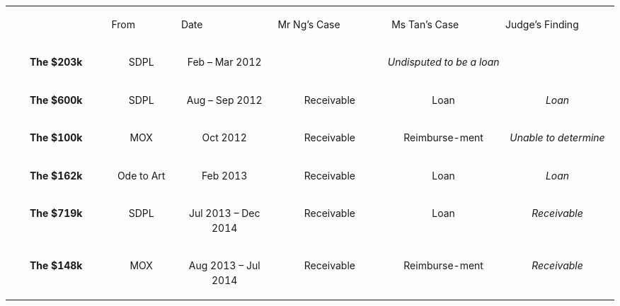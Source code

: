 <table align="left" cellpadding="0" cellspacing="0" class="Judg-2-tblr" frame="all" pgwide="0"><colgroup><col width="16.5566886622675%"> <col width="11.4577084583083%"> <col width="15.876824635073%"> <col width="18.6962607478504%"> <col width="18.6962607478504%"> <col width="18.7162567486503%"> </colgroup><tbody><tr><td align="left" class="br" rowspan="1" valign="middle"><p class="Table-Heading-Center">&nbsp;</p></td><td align="left" class="br" rowspan="1" valign="middle"><p class="Table-Heading-Center">From</p></td><td align="left" class="br" rowspan="1" valign="middle"><p class="Table-Heading-Center">Date</p></td><td align="left" class="br" rowspan="1" valign="middle"><p class="Table-Heading-Center">Mr Ng’s Case</p></td><td align="left" class="br" rowspan="1" valign="middle"><p class="Table-Heading-Center">Ms Tan’s Case</p></td><td align="left" class="b" rowspan="1" valign="middle"><p class="Table-Heading-Center">Judge’s Finding</p></td></tr><tr><td align="left" class="br" rowspan="1" valign="middle"><p align="center" class="Table-Para-1"><b>The $203k</b></p></td><td align="left" class="br" rowspan="1" valign="middle"><p align="center" class="Table-Para-1">SDPL</p></td><td align="left" class="br" rowspan="1" valign="middle"><p align="center" class="Table-Para-1">Feb – Mar 2012</p></td><td align="left" class="b" colspan="3" rowspan="1" valign="middle"><p align="center" class="Table-Para-1"><em>Undisputed to be a loan</em></p></td></tr><tr><td align="left" class="br" rowspan="1" valign="middle"><p align="center" class="Table-Para-1"><b>The $600k</b></p></td><td align="left" class="br" rowspan="1" valign="middle"><p align="center" class="Table-Para-1">SDPL</p></td><td align="left" class="br" rowspan="1" valign="middle"><p align="center" class="Table-Para-1">Aug – Sep 2012</p></td><td align="left" class="br" rowspan="1" valign="middle"><p align="center" class="Table-Para-1">Receivable</p></td><td align="left" class="br" rowspan="1" valign="middle"><p align="center" class="Table-Para-1">Loan</p></td><td align="left" class="b" rowspan="1" valign="middle"><p align="center" class="Table-Para-1"><em>Loan</em></p></td></tr><tr><td align="left" class="br" rowspan="1" valign="middle"><p align="center" class="Table-Para-1"><b>The $100k</b></p></td><td align="left" class="br" rowspan="1" valign="middle"><p align="center" class="Table-Para-1">MOX</p></td><td align="left" class="br" rowspan="1" valign="middle"><p align="center" class="Table-Para-1">Oct 2012</p></td><td align="left" class="br" rowspan="1" valign="middle"><p align="center" class="Table-Para-1">Receivable</p></td><td align="left" class="br" rowspan="1" valign="middle"><p align="center" class="Table-Para-1">Reimburse-ment</p></td><td align="left" class="b" rowspan="1" valign="middle"><p align="center" class="Table-Para-1"><em>Unable to determine</em></p></td></tr><tr><td align="left" class="br" rowspan="1" valign="middle"><p align="center" class="Table-Para-1"><b>The $162k</b></p></td><td align="left" class="br" rowspan="1" valign="middle"><p align="center" class="Table-Para-1">Ode to Art</p></td><td align="left" class="br" rowspan="1" valign="middle"><p align="center" class="Table-Para-1">Feb 2013</p></td><td align="left" class="br" rowspan="1" valign="middle"><p align="center" class="Table-Para-1">Receivable</p></td><td align="left" class="br" rowspan="1" valign="middle"><p align="center" class="Table-Para-1">Loan</p></td><td align="left" class="b" rowspan="1" valign="middle"><p align="center" class="Table-Para-1"><em>Loan</em></p></td></tr><tr><td align="left" class="br" rowspan="1" valign="middle"><p align="center" class="Table-Para-1"><b>The $719k</b></p></td><td align="left" class="br" rowspan="1" valign="middle"><p align="center" class="Table-Para-1">SDPL</p></td><td align="left" class="br" rowspan="1" valign="middle"><p align="center" class="Table-Para-1">Jul 2013 – Dec 2014</p></td><td align="left" class="br" rowspan="1" valign="middle"><p align="center" class="Table-Para-1">Receivable</p></td><td align="left" class="br" rowspan="1" valign="middle"><p align="center" class="Table-Para-1">Loan</p></td><td align="left" class="b" rowspan="1" valign="middle"><p align="center" class="Table-Para-1"><em>Receivable</em></p></td></tr><tr><td align="left" class="r" rowspan="1" valign="middle"><p align="center" class="Table-Para-1"><b>The $148k</b></p></td><td align="left" class="r" rowspan="1" valign="middle"><p align="center" class="Table-Para-1">MOX</p></td><td align="left" class="r" rowspan="1" valign="middle"><p align="center" class="Table-Para-1">Aug 2013 – Jul 2014</p></td><td align="left" class="r" rowspan="1" valign="middle"><p align="center" class="Table-Para-1">Receivable</p></td><td align="left" class="r" rowspan="1" valign="middle"><p align="center" class="Table-Para-1">Reimburse-ment</p></td><td align="left" class="" rowspan="1" valign="middle"><p align="center" class="Table-Para-1"><em>Receivable</em></p></td></tr></tbody></table>
